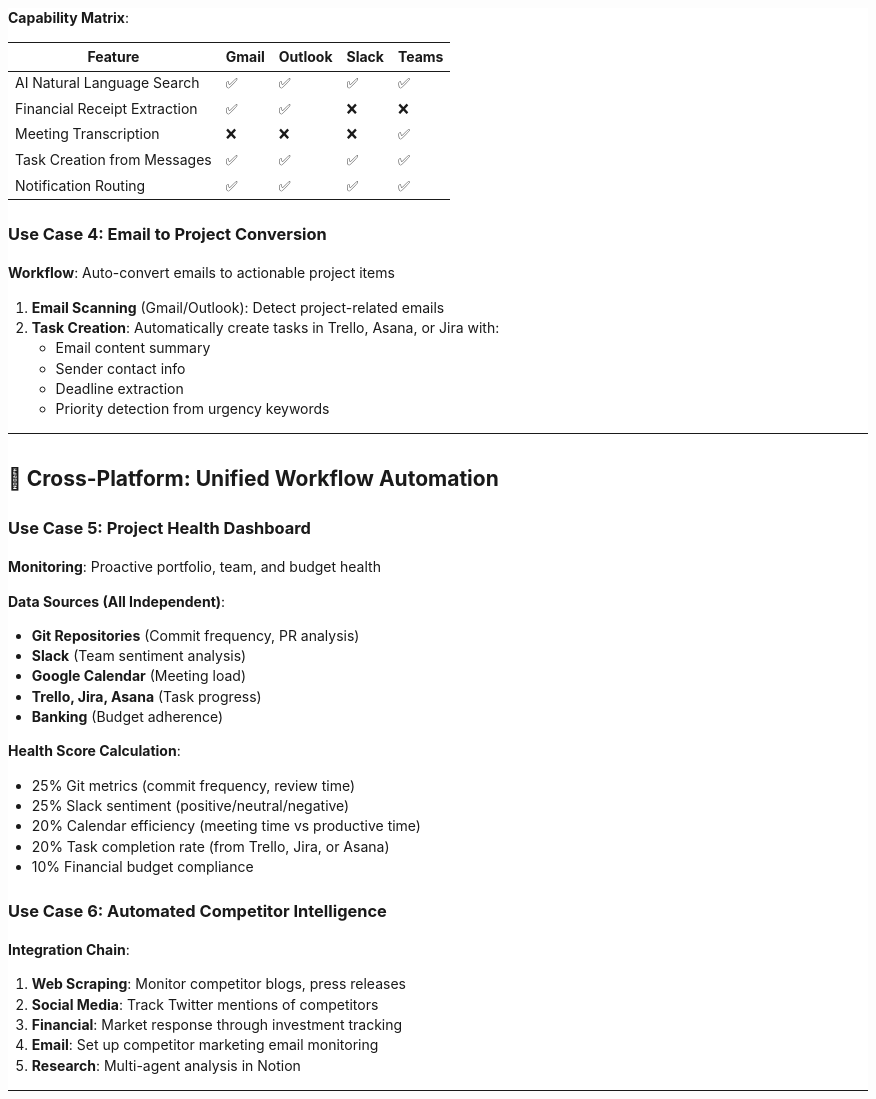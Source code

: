 **Capability Matrix**:

| Feature | Gmail | Outlook | Slack | Teams |
|---------|--------|----------|--------|--------|
| AI Natural Language Search | ✅ | ✅ | ✅ | ✅ |
| Financial Receipt Extraction | ✅ | ✅ | ❌ | ❌ |
| Meeting Transcription | ❌ | ❌ | ❌ | ✅ |
| Task Creation from Messages | ✅ | ✅ | ✅ | ✅ |
| Notification Routing | ✅ | ✅ | ✅ | ✅ |

### Use Case 4: Email to Project Conversion
**Workflow**: Auto-convert emails to actionable project items

1. **Email Scanning** (Gmail/Outlook): Detect project-related emails
2. **Task Creation**: Automatically create tasks in Trello, Asana, or Jira with:
   - Email content summary
   - Sender contact info
   - Deadline extraction
   - Priority detection from urgency keywords

---

## 🔄 Cross-Platform: Unified Workflow Automation

### Use Case 5: Project Health Dashboard
**Monitoring**: Proactive portfolio, team, and budget health

**Data Sources (All Independent)**:
- **Git Repositories** (Commit frequency, PR analysis)
- **Slack** (Team sentiment analysis)
- **Google Calendar** (Meeting load)
- **Trello, Jira, Asana** (Task progress)
- **Banking** (Budget adherence)

**Health Score Calculation**:
- 25% Git metrics (commit frequency, review time)
- 25% Slack sentiment (positive/neutral/negative)
- 20% Calendar efficiency (meeting time vs productive time)
- 20% Task completion rate (from Trello, Jira, or Asana)
- 10% Financial budget compliance

### Use Case 6: Automated Competitor Intelligence
**Integration Chain**:
1. **Web Scraping**: Monitor competitor blogs, press releases
2. **Social Media**: Track Twitter mentions of competitors
3. **Financial**: Market response through investment tracking
4. **Email**: Set up competitor marketing email monitoring
5. **Research**: Multi-agent analysis in Notion

---